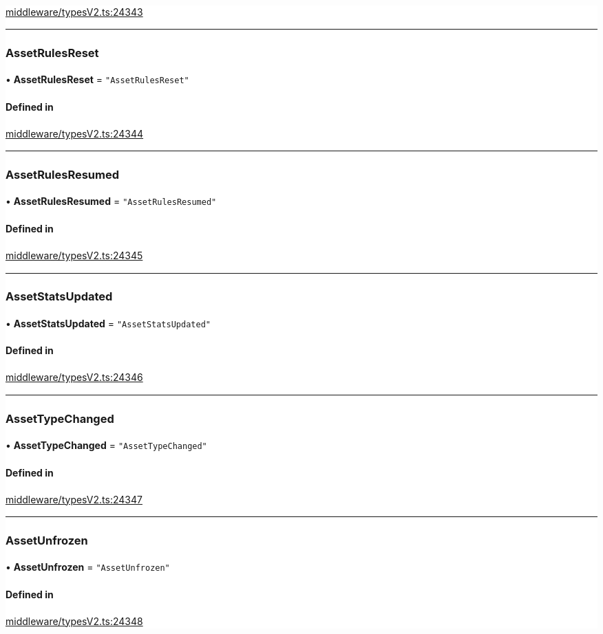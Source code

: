 [middleware/typesV2.ts:24343](https://github.com/PolymeshAssociation/polymesh-sdk/blob/31fdce23/src/middleware/typesV2.ts#L24343)

___

### AssetRulesReset

• **AssetRulesReset** = ``"AssetRulesReset"``

#### Defined in

[middleware/typesV2.ts:24344](https://github.com/PolymeshAssociation/polymesh-sdk/blob/31fdce23/src/middleware/typesV2.ts#L24344)

___

### AssetRulesResumed

• **AssetRulesResumed** = ``"AssetRulesResumed"``

#### Defined in

[middleware/typesV2.ts:24345](https://github.com/PolymeshAssociation/polymesh-sdk/blob/31fdce23/src/middleware/typesV2.ts#L24345)

___

### AssetStatsUpdated

• **AssetStatsUpdated** = ``"AssetStatsUpdated"``

#### Defined in

[middleware/typesV2.ts:24346](https://github.com/PolymeshAssociation/polymesh-sdk/blob/31fdce23/src/middleware/typesV2.ts#L24346)

___

### AssetTypeChanged

• **AssetTypeChanged** = ``"AssetTypeChanged"``

#### Defined in

[middleware/typesV2.ts:24347](https://github.com/PolymeshAssociation/polymesh-sdk/blob/31fdce23/src/middleware/typesV2.ts#L24347)

___

### AssetUnfrozen

• **AssetUnfrozen** = ``"AssetUnfrozen"``

#### Defined in

[middleware/typesV2.ts:24348](https://github.com/PolymeshAssociation/polymesh-sdk/blob/31fdce23/src/middleware/typesV2.ts#L24348)
